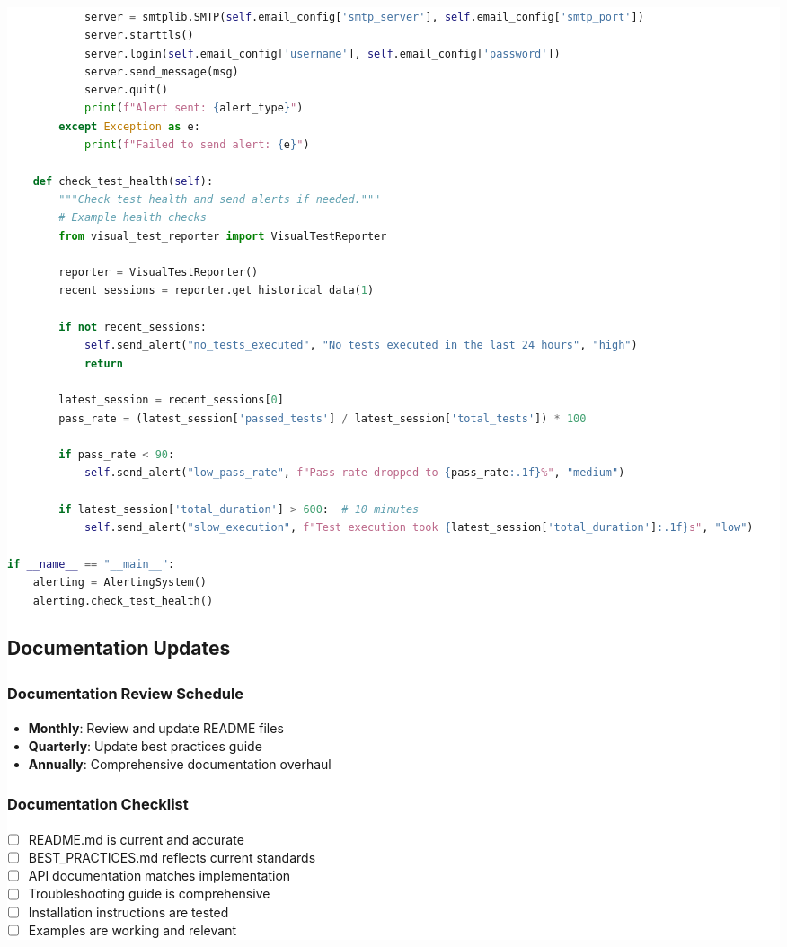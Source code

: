 ```python
            server = smtplib.SMTP(self.email_config['smtp_server'], self.email_config['smtp_port'])
            server.starttls()
            server.login(self.email_config['username'], self.email_config['password'])
            server.send_message(msg)
            server.quit()
            print(f"Alert sent: {alert_type}")
        except Exception as e:
            print(f"Failed to send alert: {e}")
    
    def check_test_health(self):
        """Check test health and send alerts if needed."""
        # Example health checks
        from visual_test_reporter import VisualTestReporter
        
        reporter = VisualTestReporter()
        recent_sessions = reporter.get_historical_data(1)
        
        if not recent_sessions:
            self.send_alert("no_tests_executed", "No tests executed in the last 24 hours", "high")
            return
        
        latest_session = recent_sessions[0]
        pass_rate = (latest_session['passed_tests'] / latest_session['total_tests']) * 100
        
        if pass_rate < 90:
            self.send_alert("low_pass_rate", f"Pass rate dropped to {pass_rate:.1f}%", "medium")
        
        if latest_session['total_duration'] > 600:  # 10 minutes
            self.send_alert("slow_execution", f"Test execution took {latest_session['total_duration']:.1f}s", "low")

if __name__ == "__main__":
    alerting = AlertingSystem()
    alerting.check_test_health()
```

## Documentation Updates

### Documentation Review Schedule
- **Monthly**: Review and update README files
- **Quarterly**: Update best practices guide
- **Annually**: Comprehensive documentation overhaul

### Documentation Checklist
- [ ] README.md is current and accurate
- [ ] BEST_PRACTICES.md reflects current standards
- [ ] API documentation matches implementation
- [ ] Troubleshooting guide is comprehensive
- [ ] Installation instructions are tested
- [ ] Examples are working and relevant
